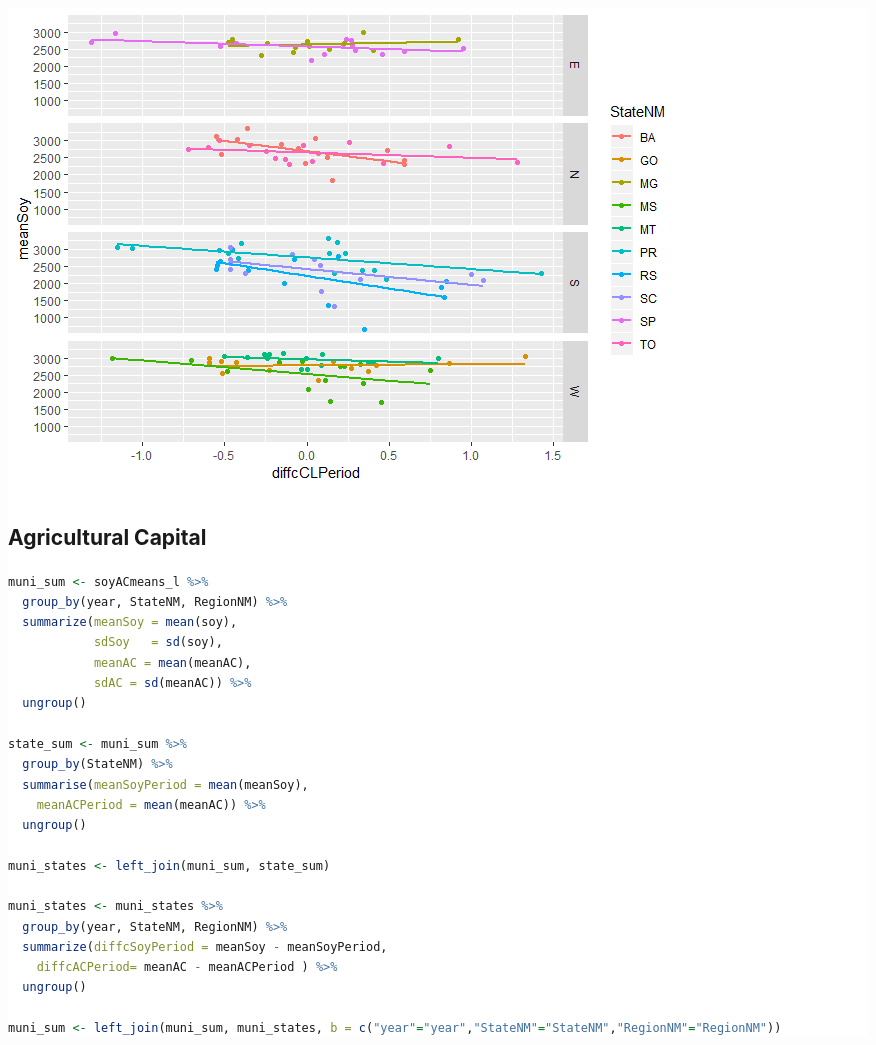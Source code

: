 ![](ClimateProductivityAnalysis_files/figure-html/unnamed-chunk-6-2.png)



## Agricultural Capital



```r
muni_sum <- soyACmeans_l %>%
  group_by(year, StateNM, RegionNM) %>%
  summarize(meanSoy = mean(soy),
            sdSoy   = sd(soy),
            meanAC = mean(meanAC),
            sdAC = sd(meanAC)) %>%
  ungroup()
  
state_sum <- muni_sum %>%
  group_by(StateNM) %>%
  summarise(meanSoyPeriod = mean(meanSoy),
    meanACPeriod = mean(meanAC)) %>%
  ungroup()

muni_states <- left_join(muni_sum, state_sum)

muni_states <- muni_states %>%
  group_by(year, StateNM, RegionNM) %>%
  summarize(diffcSoyPeriod = meanSoy - meanSoyPeriod,
    diffcACPeriod= meanAC - meanACPeriod ) %>%
  ungroup()

muni_sum <- left_join(muni_sum, muni_states, b = c("year"="year","StateNM"="StateNM","RegionNM"="RegionNM"))
```

